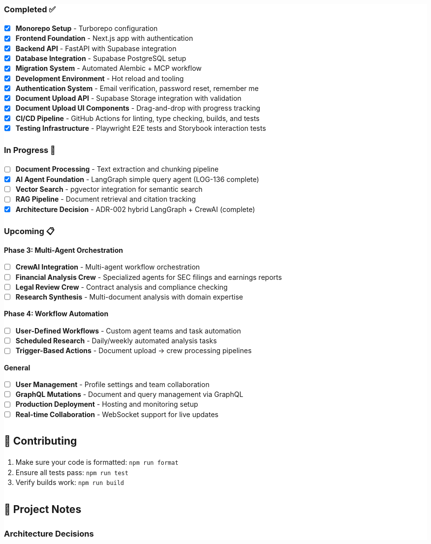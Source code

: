 ### Completed ✅

- [x] **Monorepo Setup** - Turborepo configuration
- [x] **Frontend Foundation** - Next.js app with authentication
- [x] **Backend API** - FastAPI with Supabase integration
- [x] **Database Integration** - Supabase PostgreSQL setup
- [x] **Migration System** - Automated Alembic + MCP workflow
- [x] **Development Environment** - Hot reload and tooling
- [x] **Authentication System** - Email verification, password reset, remember me
- [x] **Document Upload API** - Supabase Storage integration with validation
- [x] **Document Upload UI Components** - Drag-and-drop with progress tracking
- [x] **CI/CD Pipeline** - GitHub Actions for linting, type checking, builds, and tests
- [x] **Testing Infrastructure** - Playwright E2E tests and Storybook interaction tests

### In Progress 🚧

- [ ] **Document Processing** - Text extraction and chunking pipeline
- [x] **AI Agent Foundation** - LangGraph simple query agent (LOG-136 complete)
- [ ] **Vector Search** - pgvector integration for semantic search
- [ ] **RAG Pipeline** - Document retrieval and citation tracking
- [x] **Architecture Decision** - ADR-002 hybrid LangGraph + CrewAI (complete)

### Upcoming 📋

**Phase 3: Multi-Agent Orchestration**

- [ ] **CrewAI Integration** - Multi-agent workflow orchestration
- [ ] **Financial Analysis Crew** - Specialized agents for SEC filings and earnings reports
- [ ] **Legal Review Crew** - Contract analysis and compliance checking
- [ ] **Research Synthesis** - Multi-document analysis with domain expertise

**Phase 4: Workflow Automation**

- [ ] **User-Defined Workflows** - Custom agent teams and task automation
- [ ] **Scheduled Research** - Daily/weekly automated analysis tasks
- [ ] **Trigger-Based Actions** - Document upload → crew processing pipelines

**General**

- [ ] **User Management** - Profile settings and team collaboration
- [ ] **GraphQL Mutations** - Document and query management via GraphQL
- [ ] **Production Deployment** - Hosting and monitoring setup
- [ ] **Real-time Collaboration** - WebSocket support for live updates

## 🤝 Contributing

1. Make sure your code is formatted: `npm run format`
2. Ensure all tests pass: `npm run test`
3. Verify builds work: `npm run build`

## 📝 Project Notes

### Architecture Decisions
